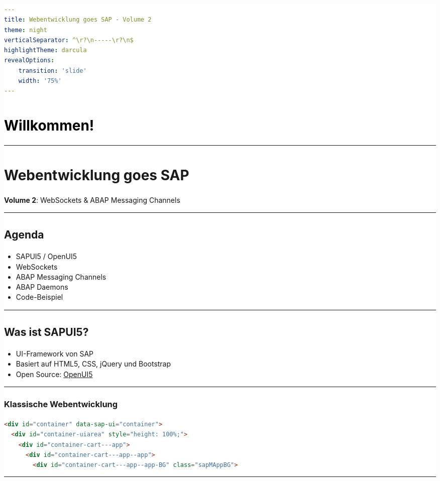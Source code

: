 ```yaml
---
title: Webentwicklung goes SAP - Volume 2
theme: night
verticalSeparator: ^\r?\n-----\r?\n$
highlightTheme: darcula
revealOptions:
    transition: 'slide'
    width: '75%'
---
```




<h1 class="fragment fade-in" style="color: #000;">Willkommen!</h1>

---

# Webentwicklung goes SAP

**Volume 2**: WebSockets & ABAP Messaging Channels

---

## Agenda

- SAPUI5 / OpenUI5
- WebSockets
- ABAP Messaging Channels
- ABAP Daemons
- Code-Beispiel

---

## Was ist SAPUI5?

- UI-Framework von SAP
- Basiert auf HTML5, CSS, jQuery und Bootstrap
- Open Source: [OpenUI5](https://github.com/SAP/openui5)

---

### Klassische Webentwicklung

```html
<div id="container" data-sap-ui="container">
  <div id="container-uiarea" style="height: 100%;">
    <div id="container-cart---app">
      <div id="container-cart---app--app">
        <div id="container-cart---app--app-BG" class="sapMAppBG">
```

---
